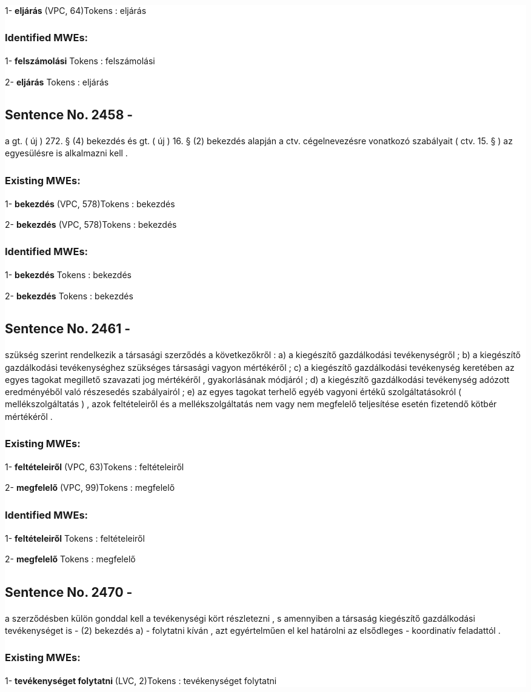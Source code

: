 1- **eljárás** (VPC, 64)Tokens : 
eljárás

### Identified MWEs: 
1- **felszámolási** Tokens : 
felszámolási

2- **eljárás** Tokens : 
eljárás

## Sentence No. 2458 - 
a gt. ( új ) 272. § (4) bekezdés és gt. ( új ) 16. § (2) bekezdés alapján a ctv. cégelnevezésre vonatkozó szabályait ( ctv. 15. § ) az egyesülésre is alkalmazni kell . 
### Existing MWEs: 
1- **bekezdés** (VPC, 578)Tokens : 
bekezdés

2- **bekezdés** (VPC, 578)Tokens : 
bekezdés

### Identified MWEs: 
1- **bekezdés** Tokens : 
bekezdés

2- **bekezdés** Tokens : 
bekezdés

## Sentence No. 2461 - 
szükség szerint rendelkezik a társasági szerződés a következőkről : a) a kiegészítő gazdálkodási tevékenységről ; b) a kiegészítő gazdálkodási tevékenységhez szükséges társasági vagyon mértékéről ; c) a kiegészítő gazdálkodási tevékenység keretében az egyes tagokat megillető szavazati jog mértékéről , gyakorlásának módjáról ; d) a kiegészítő gazdálkodási tevékenység adózott eredményéből való részesedés szabályairól ; e) az egyes tagokat terhelő egyéb vagyoni értékű szolgáltatásokról ( mellékszolgáltatás ) , azok feltételeiről és a mellékszolgáltatás nem vagy nem megfelelő teljesítése esetén fizetendő kötbér mértékéről . 
### Existing MWEs: 
1- **feltételeiről** (VPC, 63)Tokens : 
feltételeiről

2- **megfelelő** (VPC, 99)Tokens : 
megfelelő

### Identified MWEs: 
1- **feltételeiről** Tokens : 
feltételeiről

2- **megfelelő** Tokens : 
megfelelő

## Sentence No. 2470 - 
a szerződésben külön gonddal kell a tevékenységi kört részletezni , s amennyiben a társaság kiegészítő gazdálkodási tevékenységet is - (2) bekezdés a) - folytatni kíván , azt egyértelműen el kel határolni az elsődleges - koordinatív feladattól . 
### Existing MWEs: 
1- **tevékenységet folytatni** (LVC, 2)Tokens : 
tevékenységet
folytatni
